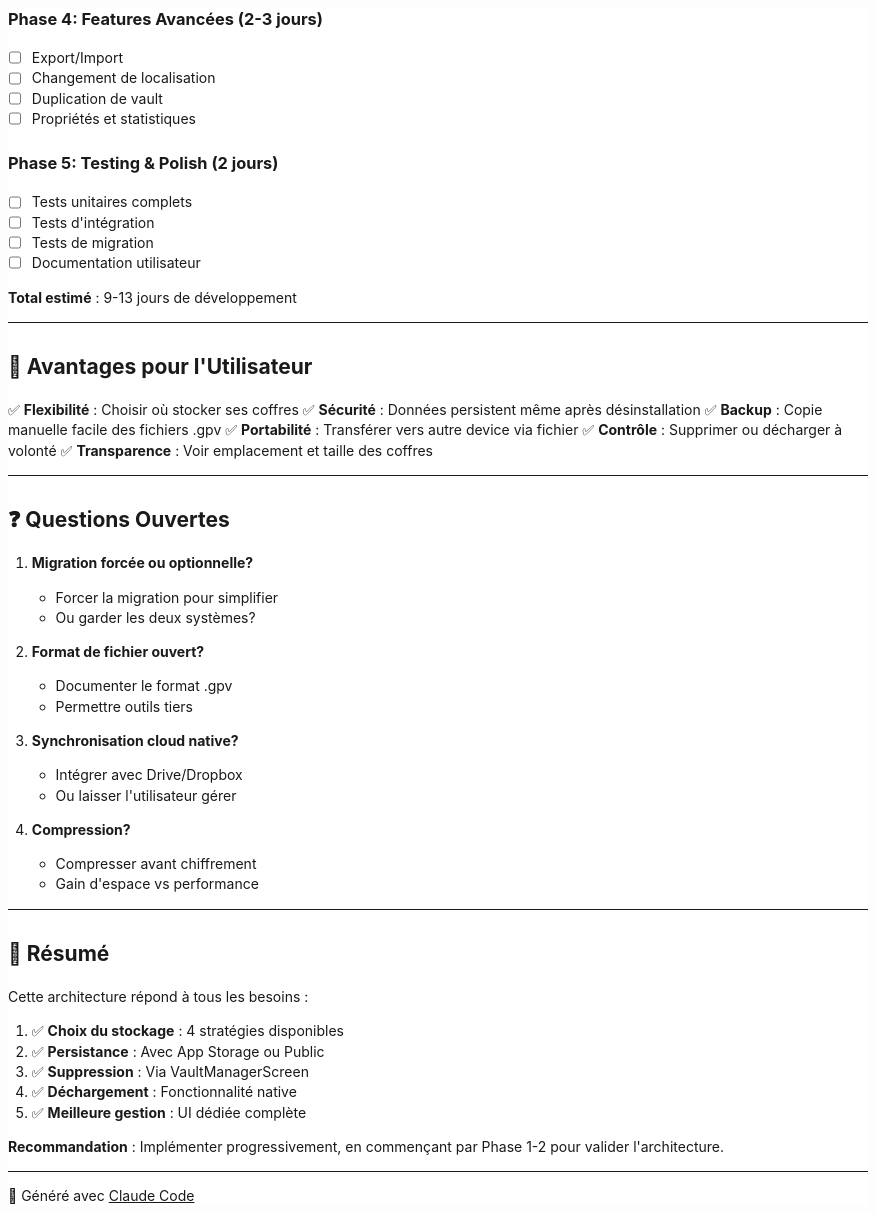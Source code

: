 ### Phase 4: Features Avancées (2-3 jours)
- [ ] Export/Import
- [ ] Changement de localisation
- [ ] Duplication de vault
- [ ] Propriétés et statistiques

### Phase 5: Testing & Polish (2 jours)
- [ ] Tests unitaires complets
- [ ] Tests d'intégration
- [ ] Tests de migration
- [ ] Documentation utilisateur

**Total estimé** : 9-13 jours de développement

---

## 📱 Avantages pour l'Utilisateur

✅ **Flexibilité** : Choisir où stocker ses coffres
✅ **Sécurité** : Données persistent même après désinstallation
✅ **Backup** : Copie manuelle facile des fichiers .gpv
✅ **Portabilité** : Transférer vers autre device via fichier
✅ **Contrôle** : Supprimer ou décharger à volonté
✅ **Transparence** : Voir emplacement et taille des coffres

---

## ❓ Questions Ouvertes

1. **Migration forcée ou optionnelle?**
   - Forcer la migration pour simplifier
   - Ou garder les deux systèmes?

2. **Format de fichier ouvert?**
   - Documenter le format .gpv
   - Permettre outils tiers

3. **Synchronisation cloud native?**
   - Intégrer avec Drive/Dropbox
   - Ou laisser l'utilisateur gérer

4. **Compression?**
   - Compresser avant chiffrement
   - Gain d'espace vs performance

---

## 🎯 Résumé

Cette architecture répond à tous les besoins :

1. ✅ **Choix du stockage** : 4 stratégies disponibles
2. ✅ **Persistance** : Avec App Storage ou Public
3. ✅ **Suppression** : Via VaultManagerScreen
4. ✅ **Déchargement** : Fonctionnalité native
5. ✅ **Meilleure gestion** : UI dédiée complète

**Recommandation** : Implémenter progressivement, en commençant par Phase 1-2 pour valider l'architecture.

---

🤖 Généré avec [Claude Code](https://claude.com/claude-code)
